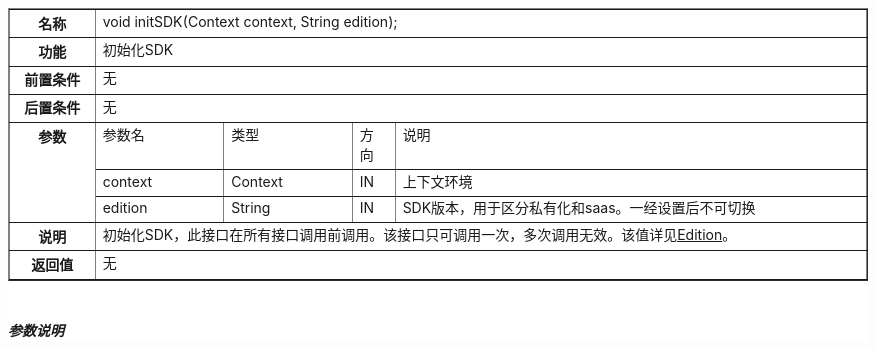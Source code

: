 <table width="1000" border="1" style="margin-bottom:40px">
  <tbody>
    <tr>
    	<th width="10%">名称 </th>
    	<td colspan="4">void initSDK(Context context, String edition);</td>
		</tr>
    <tr>
      <th>功能</th>
      <td colspan="4">初始化SDK</td>
    </tr>
    <tr>
      <th>前置条件</th>
      <td colspan="4">无</td>
    </tr>
    <tr>
      <th>后置条件</th>
      <td colspan="4">无</td>
    </tr>
    <tr>
      <th rowspan="3">参数</th>
      <td width="15%">参数名</td>
      <td width="15%">类型</td>
      <td width="5%">方向</td>
      <td>说明</td>
    </tr>
    <tr>
      <td>context</td>
      <td>Context</td>
      <td>IN</td>
      <td>上下文环境</td>
    </tr>
    <tr>
      <td>edition</td>
      <td>String</td>
      <td>IN</td>
      <td>SDK版本，用于区分私有化和saas。一经设置后不可切换</td>
  	</tr>
    <tr>
      <th rowspan="1">说明</th>
      <td colspan="4">初始化SDK，此接口在所有接口调用前调用。该接口只可调用一次，多次调用无效。该值详见<a href="#android_Edition">Edition</a>。</td>
    </tr>
   <tr>
      <th rowspan="1">返回值</th>
      <td colspan="4">无</td>
    </tr>
</tbody>
</table>


##### 参数说明

